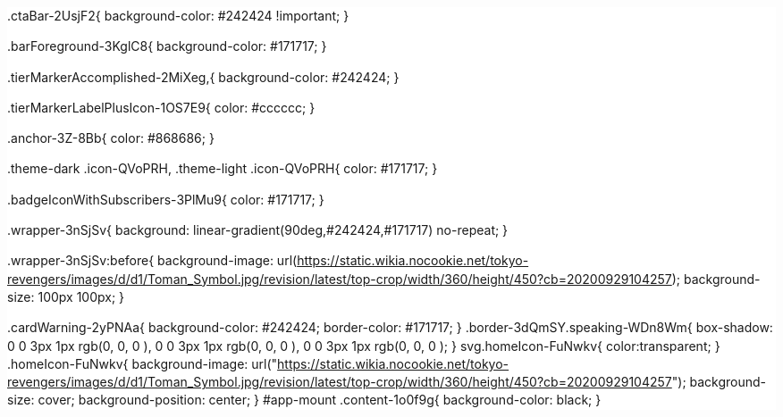 .ctaBar-2UsjF2{
    background-color: #242424 !important;
}

.barForeground-3KglC8{
    background-color: #171717;
}

.tierMarkerAccomplished-2MiXeg,{
    background-color: #242424;
}

.tierMarkerLabelPlusIcon-1OS7E9{
    color: #cccccc;
}

.anchor-3Z-8Bb{
    color: #868686;
}

.theme-dark .icon-QVoPRH, .theme-light .icon-QVoPRH{
    color: #171717;
}

.badgeIconWithSubscribers-3PlMu9{
    color: #171717;
}

.wrapper-3nSjSv{
    background: linear-gradient(90deg,#242424,#171717) no-repeat;
}

.wrapper-3nSjSv:before{
    background-image: url(https://static.wikia.nocookie.net/tokyo-revengers/images/d/d1/Toman_Symbol.jpg/revision/latest/top-crop/width/360/height/450?cb=20200929104257);
    background-size: 100px 100px;
}

.cardWarning-2yPNAa{
  background-color: #242424;
  border-color: #171717;
}
.border-3dQmSY.speaking-WDn8Wm{
  box-shadow: 0 0 3px 1px rgb(0, 0, 0 ), 0 0 3px 1px rgb(0, 0, 0 ), 0 0 3px 1px rgb(0, 0, 0 );
}
svg.homeIcon-FuNwkv{
    color:transparent;
}
.homeIcon-FuNwkv{
    background-image: url("https://static.wikia.nocookie.net/tokyo-revengers/images/d/d1/Toman_Symbol.jpg/revision/latest/top-crop/width/360/height/450?cb=20200929104257");
    background-size: cover;
    background-position: center;
}
#app-mount .content-1o0f9g{
    background-color: black;
}

